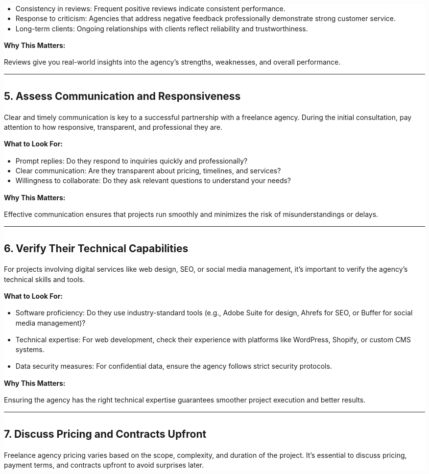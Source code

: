 - Consistency in reviews: Frequent positive reviews indicate consistent performance. 
- Response to criticism: Agencies that address negative feedback professionally demonstrate strong customer service.
- Long-term clients: Ongoing relationships with clients reflect reliability and trustworthiness.

**Why This Matters:**

Reviews give you real-world insights into the agency’s strengths, weaknesses, and overall performance.

---

## 5. Assess Communication and Responsiveness

Clear and timely communication is key to a successful partnership with a freelance agency. During the initial consultation, pay attention to how responsive, transparent, and professional they are.

**What to Look For:**

- Prompt replies: Do they respond to inquiries quickly and professionally? 
- Clear communication: Are they transparent about pricing, timelines, and services?
- Willingness to collaborate: Do they ask relevant questions to understand your needs?

**Why This Matters:**

Effective communication ensures that projects run smoothly and minimizes the risk of misunderstandings or delays.

---

## 6. Verify Their Technical Capabilities

For projects involving digital services like web design, SEO, or social media management, it’s important to verify the agency’s technical skills and tools.

**What to Look For:**

- Software proficiency: Do they use industry-standard tools (e.g., Adobe Suite for design, Ahrefs for SEO, or Buffer for social media management)?

- Technical expertise: For web development, check their experience with platforms like WordPress, Shopify, or custom CMS systems.
   
- Data security measures: For confidential data, ensure the agency follows strict security protocols.

**Why This Matters:**

Ensuring the agency has the right technical expertise guarantees smoother project execution and better results.

---

## 7. Discuss Pricing and Contracts Upfront

Freelance agency pricing varies based on the scope, complexity, and duration of the project. It’s essential to discuss pricing, payment terms, and contracts upfront to avoid surprises later.

